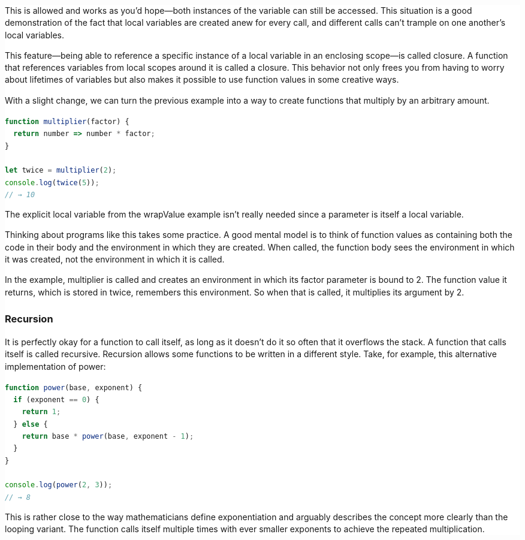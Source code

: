 This is allowed and works as you’d hope—both instances of the variable can still be accessed. This situation is a good demonstration of the fact that local variables are created anew for every call, and different calls can’t trample on one another’s local variables.

This feature—being able to reference a specific instance of a local variable in an enclosing scope—is called closure. A function that references variables from local scopes around it is called a closure. This behavior not only frees you from having to worry about lifetimes of variables but also makes it possible to use function values in some creative ways.

With a slight change, we can turn the previous example into a way to create functions that multiply by an arbitrary amount.

```js
function multiplier(factor) {
  return number => number * factor;
}

let twice = multiplier(2);
console.log(twice(5));
// → 10
```

The explicit local variable from the wrapValue example isn’t really needed since a parameter is itself a local variable.

Thinking about programs like this takes some practice. A good mental model is to think of function values as containing both the code in their body and the environment in which they are created. When called, the function body sees the environment in which it was created, not the environment in which it is called.

In the example, multiplier is called and creates an environment in which its factor parameter is bound to 2. The function value it returns, which is stored in twice, remembers this environment. So when that is called, it multiplies its argument by 2.

### <a id="javascript-function-recursion"></a>Recursion

It is perfectly okay for a function to call itself, as long as it doesn’t do it so often that it overflows the stack. A function that calls itself is called recursive. Recursion allows some functions to be written in a different style. Take, for example, this alternative implementation of power:

```js
function power(base, exponent) {
  if (exponent == 0) {
    return 1;
  } else {
    return base * power(base, exponent - 1);
  }
}

console.log(power(2, 3));
// → 8
```

This is rather close to the way mathematicians define exponentiation and arguably describes the concept more clearly than the looping variant. The function calls itself multiple times with ever smaller exponents to achieve the repeated multiplication.
